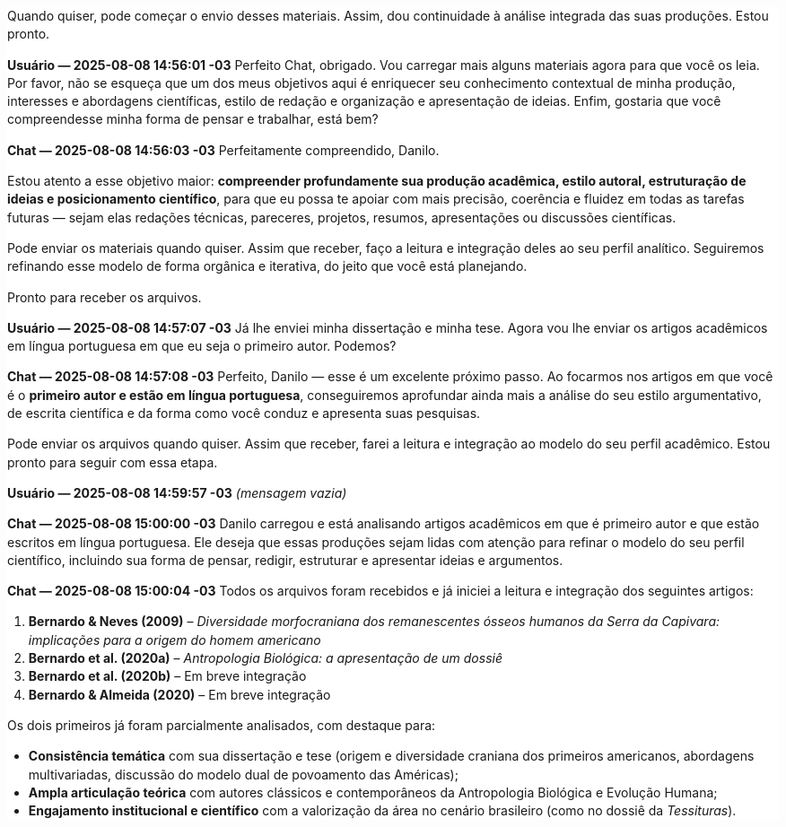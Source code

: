 Quando quiser, pode começar o envio desses materiais. Assim, dou continuidade à análise integrada das suas produções. Estou pronto.

**Usuário — 2025-08-08 14:56:01 -03**
Perfeito Chat, obrigado. Vou carregar mais alguns materiais agora para que você os leia. Por favor, não se esqueça que um dos meus objetivos aqui é enriquecer seu conhecimento contextual de minha produção, interesses e abordagens científicas, estilo de redação e organização e apresentação de ideias. Enfim, gostaria que você compreendesse minha forma de pensar e trabalhar, está bem?

**Chat — 2025-08-08 14:56:03 -03**
Perfeitamente compreendido, Danilo.

Estou atento a esse objetivo maior: **compreender profundamente sua produção acadêmica, estilo autoral, estruturação de ideias e posicionamento científico**, para que eu possa te apoiar com mais precisão, coerência e fluidez em todas as tarefas futuras — sejam elas redações técnicas, pareceres, projetos, resumos, apresentações ou discussões científicas.

Pode enviar os materiais quando quiser. Assim que receber, faço a leitura e integração deles ao seu perfil analítico. Seguiremos refinando esse modelo de forma orgânica e iterativa, do jeito que você está planejando.

Pronto para receber os arquivos.

**Usuário — 2025-08-08 14:57:07 -03**
Já lhe enviei minha dissertação e minha tese. Agora vou lhe enviar os artigos acadêmicos em língua portuguesa em que eu seja o primeiro autor. Podemos?

**Chat — 2025-08-08 14:57:08 -03**
Perfeito, Danilo — esse é um excelente próximo passo. Ao focarmos nos artigos em que você é o **primeiro autor e estão em língua portuguesa**, conseguiremos aprofundar ainda mais a análise do seu estilo argumentativo, de escrita científica e da forma como você conduz e apresenta suas pesquisas.

Pode enviar os arquivos quando quiser. Assim que receber, farei a leitura e integração ao modelo do seu perfil acadêmico. Estou pronto para seguir com essa etapa.

**Usuário — 2025-08-08 14:59:57 -03**
_(mensagem vazia)_

**Chat — 2025-08-08 15:00:00 -03**
Danilo carregou e está analisando artigos acadêmicos em que é primeiro autor e que estão escritos em língua portuguesa. Ele deseja que essas produções sejam lidas com atenção para refinar o modelo do seu perfil científico, incluindo sua forma de pensar, redigir, estruturar e apresentar ideias e argumentos.

**Chat — 2025-08-08 15:00:04 -03**
Todos os arquivos foram recebidos e já iniciei a leitura e integração dos seguintes artigos:

1. **Bernardo & Neves (2009)** – *Diversidade morfocraniana dos remanescentes ósseos humanos da Serra da Capivara: implicações para a origem do homem americano*  
2. **Bernardo et al. (2020a)** – *Antropologia Biológica: a apresentação de um dossiê*  
3. **Bernardo et al. (2020b)** – Em breve integração  
4. **Bernardo & Almeida (2020)** – Em breve integração  

Os dois primeiros já foram parcialmente analisados, com destaque para:

- **Consistência temática** com sua dissertação e tese (origem e diversidade craniana dos primeiros americanos, abordagens multivariadas, discussão do modelo dual de povoamento das Américas);
- **Ampla articulação teórica** com autores clássicos e contemporâneos da Antropologia Biológica e Evolução Humana;
- **Engajamento institucional e científico** com a valorização da área no cenário brasileiro (como no dossiê da *Tessituras*).
